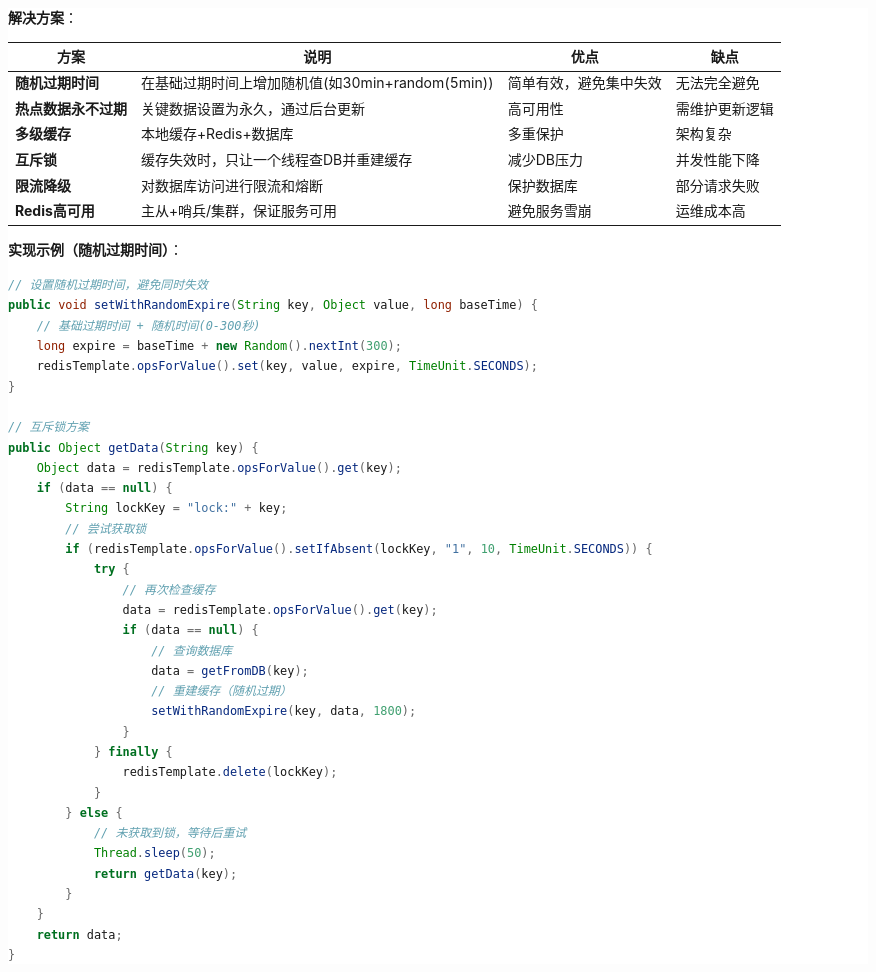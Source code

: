 **解决方案**：

| 方案 | 说明 | 优点 | 缺点 |
|------|------|------|------|
| **随机过期时间** | 在基础过期时间上增加随机值(如30min+random(5min)) | 简单有效，避免集中失效 | 无法完全避免 |
| **热点数据永不过期** | 关键数据设置为永久，通过后台更新 | 高可用性 | 需维护更新逻辑 |
| **多级缓存** | 本地缓存+Redis+数据库 | 多重保护 | 架构复杂 |
| **互斥锁** | 缓存失效时，只让一个线程查DB并重建缓存 | 减少DB压力 | 并发性能下降 |
| **限流降级** | 对数据库访问进行限流和熔断 | 保护数据库 | 部分请求失败 |
| **Redis高可用** | 主从+哨兵/集群，保证服务可用 | 避免服务雪崩 | 运维成本高 |

**实现示例（随机过期时间）**：

```java
// 设置随机过期时间，避免同时失效
public void setWithRandomExpire(String key, Object value, long baseTime) {
    // 基础过期时间 + 随机时间(0-300秒)
    long expire = baseTime + new Random().nextInt(300);
    redisTemplate.opsForValue().set(key, value, expire, TimeUnit.SECONDS);
}

// 互斥锁方案
public Object getData(String key) {
    Object data = redisTemplate.opsForValue().get(key);
    if (data == null) {
        String lockKey = "lock:" + key;
        // 尝试获取锁
        if (redisTemplate.opsForValue().setIfAbsent(lockKey, "1", 10, TimeUnit.SECONDS)) {
            try {
                // 再次检查缓存
                data = redisTemplate.opsForValue().get(key);
                if (data == null) {
                    // 查询数据库
                    data = getFromDB(key);
                    // 重建缓存（随机过期）
                    setWithRandomExpire(key, data, 1800);
                }
            } finally {
                redisTemplate.delete(lockKey);
            }
        } else {
            // 未获取到锁，等待后重试
            Thread.sleep(50);
            return getData(key);
        }
    }
    return data;
}
```
